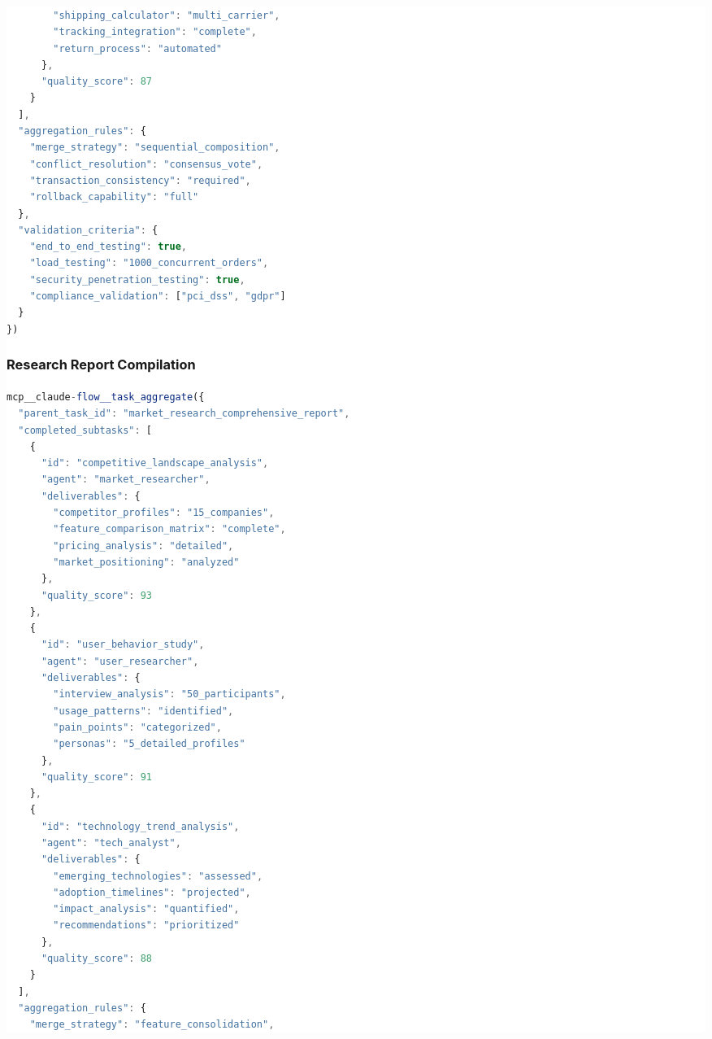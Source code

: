 ```javascript
        "shipping_calculator": "multi_carrier",
        "tracking_integration": "complete",
        "return_process": "automated"
      },
      "quality_score": 87
    }
  ],
  "aggregation_rules": {
    "merge_strategy": "sequential_composition",
    "conflict_resolution": "consensus_vote",
    "transaction_consistency": "required",
    "rollback_capability": "full"
  },
  "validation_criteria": {
    "end_to_end_testing": true,
    "load_testing": "1000_concurrent_orders",
    "security_penetration_testing": true,
    "compliance_validation": ["pci_dss", "gdpr"]
  }
})
```

### Research Report Compilation
```javascript
mcp__claude-flow__task_aggregate({
  "parent_task_id": "market_research_comprehensive_report",
  "completed_subtasks": [
    {
      "id": "competitive_landscape_analysis",
      "agent": "market_researcher",
      "deliverables": {
        "competitor_profiles": "15_companies",
        "feature_comparison_matrix": "complete",
        "pricing_analysis": "detailed",
        "market_positioning": "analyzed"
      },
      "quality_score": 93
    },
    {
      "id": "user_behavior_study",
      "agent": "user_researcher",
      "deliverables": {
        "interview_analysis": "50_participants",
        "usage_patterns": "identified",
        "pain_points": "categorized",
        "personas": "5_detailed_profiles"
      },
      "quality_score": 91
    },
    {
      "id": "technology_trend_analysis",
      "agent": "tech_analyst",
      "deliverables": {
        "emerging_technologies": "assessed",
        "adoption_timelines": "projected",
        "impact_analysis": "quantified",
        "recommendations": "prioritized"
      },
      "quality_score": 88
    }
  ],
  "aggregation_rules": {
    "merge_strategy": "feature_consolidation",
```